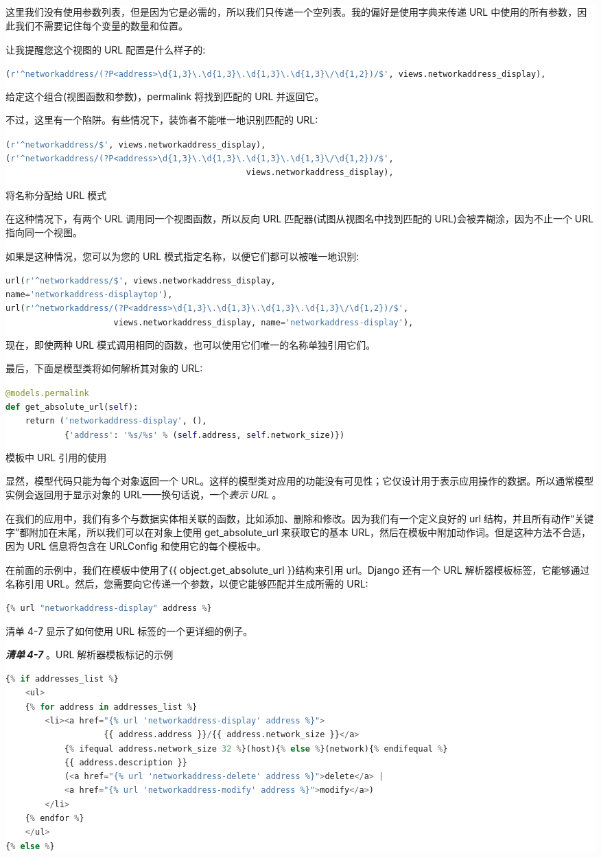 这里我们没有使用参数列表，但是因为它是必需的，所以我们只传递一个空列表。我的偏好是使用字典来传递 URL 中使用的所有参数，因此我们不需要记住每个变量的数量和位置。

让我提醒您这个视图的 URL 配置是什么样子的:

```py
(r'^networkaddress/(?P<address>\d{1,3}\.\d{1,3}\.\d{1,3}\.\d{1,3}\/\d{1,2})/$', views.networkaddress_display),
```

给定这个组合(视图函数和参数)，permalink 将找到匹配的 URL 并返回它。

不过，这里有一个陷阱。有些情况下，装饰者不能唯一地识别匹配的 URL:

```py
(r'^networkaddress/$', views.networkaddress_display),
(r'^networkaddress/(?P<address>\d{1,3}\.\d{1,3}\.\d{1,3}\.\d{1,3}\/\d{1,2})/$',
                                                 views.networkaddress_display),
```

将名称分配给 URL 模式

在这种情况下，有两个 URL 调用同一个视图函数，所以反向 URL 匹配器(试图从视图名中找到匹配的 URL)会被弄糊涂，因为不止一个 URL 指向同一个视图。

如果是这种情况，您可以为您的 URL 模式指定名称，以便它们都可以被唯一地识别:

```py
url(r'^networkaddress/$', views.networkaddress_display,
name='networkaddress-displaytop'),
url(r'^networkaddress/(?P<address>\d{1,3}\.\d{1,3}\.\d{1,3}\.\d{1,3}\/\d{1,2})/$',
                      views.networkaddress_display, name='networkaddress-display'),
```

现在，即使两种 URL 模式调用相同的函数，也可以使用它们唯一的名称单独引用它们。

最后，下面是模型类将如何解析其对象的 URL:

```py
@models.permalink
def get_absolute_url(self):
    return ('networkaddress-display', (),
            {'address': '%s/%s' % (self.address, self.network_size)})
```

模板中 URL 引用的使用

显然，模型代码只能为每个对象返回一个 URL。这样的模型类对应用的功能没有可见性；它仅设计用于表示应用操作的数据。所以通常模型实例会返回用于显示对象的 URL——换句话说，一个*表示 URL* 。

在我们的应用中，我们有多个与数据实体相关联的函数，比如添加、删除和修改。因为我们有一个定义良好的 url 结构，并且所有动作“关键字”都附加在末尾，所以我们可以在对象上使用 get_absolute_url 来获取它的基本 URL，然后在模板中附加动作词。但是这种方法不合适，因为 URL 信息将包含在 URLConfig 和使用它的每个模板中。

在前面的示例中，我们在模板中使用了{{ object.get_absolute_url }}结构来引用 url。Django 还有一个 URL 解析器模板标签，它能够通过名称引用 URL。然后，您需要向它传递一个参数，以便它能够匹配并生成所需的 URL:

```py
{% url "networkaddress-display" address %}
```

清单 4-7 显示了如何使用 URL 标签的一个更详细的例子。

***清单 4-7*** 。URL 解析器模板标记的示例

```py
{% if addresses_list %}
    <ul>
    {% for address in addresses_list %}
        <li><a href="{% url 'networkaddress-display' address %}">
                    {{ address.address }}/{{ address.network_size }}</a>
            {% ifequal address.network_size 32 %}(host){% else %}(network){% endifequal %}
            {{ address.description }}
            (<a href="{% url 'networkaddress-delete' address %}">delete</a> |
            <a href="{% url 'networkaddress-modify' address %}">modify</a>)
        </li>
    {% endfor %}
    </ul>
{% else %}
```